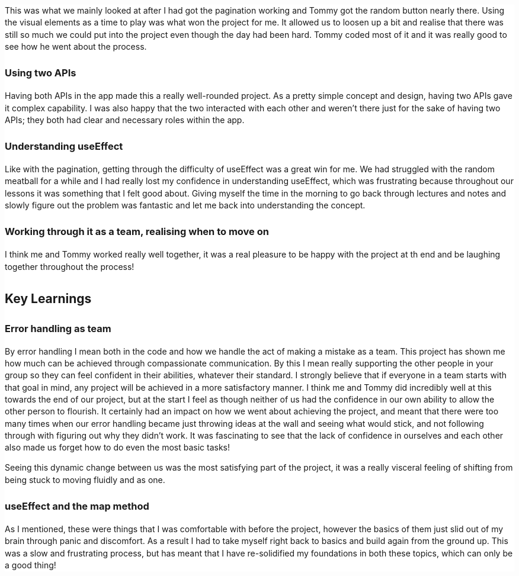 This was what we mainly looked at after I had got the pagination working and Tommy got the random button nearly there. Using the visual elements as a time to play was what won the project for me. It allowed us to loosen up a bit and realise that there was still so much we could put into the project even though the day had been hard. Tommy coded most of it and it was really good to see how he went about the process.

### Using two APIs

Having both APIs in the app made this a really well-rounded project. As a pretty simple concept and design, having two APIs gave it complex capability. I was also happy that the two interacted with each other and weren’t there just for the sake of having two APIs; they both had clear and necessary roles within the app.

### Understanding useEffect

Like with the pagination, getting through the difficulty of useEffect was a great win for me. We had struggled with the random meatball for a while and I had really lost my confidence in understanding useEffect, which was frustrating because throughout our lessons it was something that I felt good about. 
Giving myself the time in the morning to go back through lectures and notes and slowly figure out the problem was fantastic and let me back into understanding the concept. 


### Working through it as a team, realising when to move on

I think me and Tommy worked really well together, it was a real pleasure to be happy with the project at th end and be laughing together throughout the process!



## Key Learnings

### Error handling as team

By error handling I mean both in the code and how we handle the act of making a mistake as a team. This project has shown me how much can be achieved through compassionate communication. By this I mean really supporting the other people in your group so they can feel confident in their abilities, whatever their standard. I strongly believe that if everyone in a team starts with that goal in mind, any project will be achieved in a more satisfactory manner. 
I think me and Tommy did incredibly well at this towards the end of our project, but at the start I feel as though neither of us had the confidence in our own ability to allow the other person to flourish. It certainly had an impact on how we went about achieving the project, and meant that there were too many times when our error handling became just throwing ideas at the wall and seeing what would stick, and not following through with figuring out why they didn’t work. It was fascinating to see that the lack of confidence in ourselves and each other also made us forget how to do even the most basic tasks!

Seeing this dynamic change between us was the most satisfying part of the project, it was a really visceral feeling of shifting from being stuck to moving fluidly and as one. 

### useEffect and the map method

As I mentioned, these were things that I was comfortable with before the project, however the basics of them just slid out of my brain through panic and discomfort. As a result I had to take myself right back to basics and build again from the ground up. This was a slow and frustrating process, but has meant that I have re-solidified my foundations in both these topics, which can only be a good thing!
 